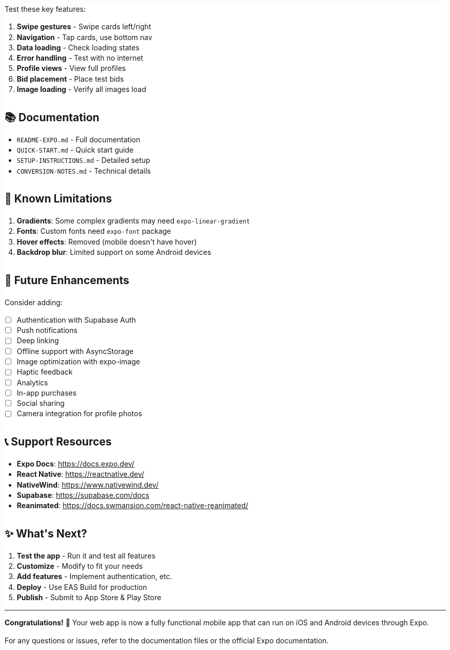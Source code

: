 Test these key features:

1. **Swipe gestures** - Swipe cards left/right
2. **Navigation** - Tap cards, use bottom nav
3. **Data loading** - Check loading states
4. **Error handling** - Test with no internet
5. **Profile views** - View full profiles
6. **Bid placement** - Place test bids
7. **Image loading** - Verify all images load

## 📚 Documentation

- `README-EXPO.md` - Full documentation
- `QUICK-START.md` - Quick start guide
- `SETUP-INSTRUCTIONS.md` - Detailed setup
- `CONVERSION-NOTES.md` - Technical details

## 🐛 Known Limitations

1. **Gradients**: Some complex gradients may need `expo-linear-gradient`
2. **Fonts**: Custom fonts need `expo-font` package
3. **Hover effects**: Removed (mobile doesn't have hover)
4. **Backdrop blur**: Limited support on some Android devices

## 🔮 Future Enhancements

Consider adding:

- [ ] Authentication with Supabase Auth
- [ ] Push notifications
- [ ] Deep linking
- [ ] Offline support with AsyncStorage
- [ ] Image optimization with expo-image
- [ ] Haptic feedback
- [ ] Analytics
- [ ] In-app purchases
- [ ] Social sharing
- [ ] Camera integration for profile photos

## 📞 Support Resources

- **Expo Docs**: https://docs.expo.dev/
- **React Native**: https://reactnative.dev/
- **NativeWind**: https://www.nativewind.dev/
- **Supabase**: https://supabase.com/docs
- **Reanimated**: https://docs.swmansion.com/react-native-reanimated/

## ✨ What's Next?

1. **Test the app** - Run it and test all features
2. **Customize** - Modify to fit your needs
3. **Add features** - Implement authentication, etc.
4. **Deploy** - Use EAS Build for production
5. **Publish** - Submit to App Store & Play Store

---

**Congratulations!** 🎉 Your web app is now a fully functional mobile app that can run on iOS and Android devices through Expo.

For any questions or issues, refer to the documentation files or the official Expo documentation.

